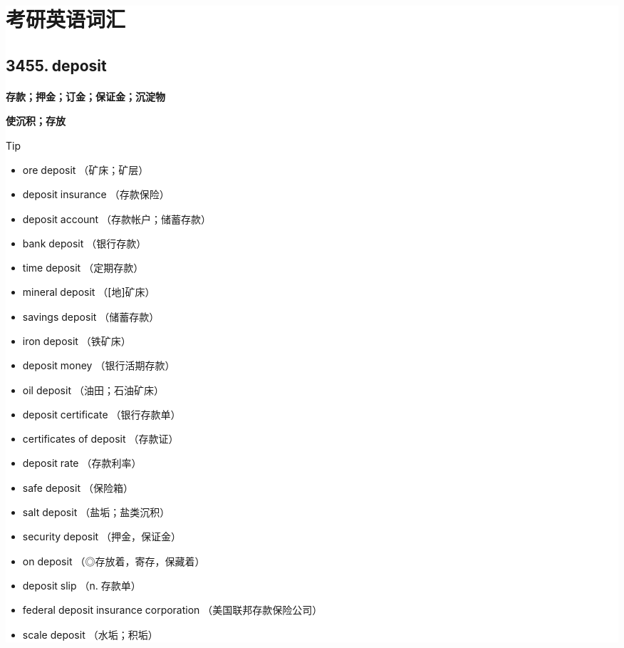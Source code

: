 # 考研英语词汇

## 3455. deposit

**存款；押金；订金；保证金；沉淀物**

**使沉积；存放**

> [!TIP]
>
> - ore deposit （矿床；矿层）
>
> - deposit insurance （存款保险）
>
> - deposit account （存款帐户；储蓄存款）
>
> - bank deposit （银行存款）
>
> - time deposit （定期存款）
>
> - mineral deposit （[地]矿床）
>
> - savings deposit （储蓄存款）
>
> - iron deposit （铁矿床）
>
> - deposit money （银行活期存款）
>
> - oil deposit （油田；石油矿床）
>
> - deposit certificate （银行存款单）
>
> - certificates of deposit （存款证）
>
> - deposit rate （存款利率）
>
> - safe deposit （保险箱）
>
> - salt deposit （盐垢；盐类沉积）
>
> - security deposit （押金，保证金）
>
> - on deposit （◎存放着，寄存，保藏着）
>
> - deposit slip （n. 存款单）
>
> - federal deposit insurance corporation （美国联邦存款保险公司）
>
> - scale deposit （水垢；积垢）
>
